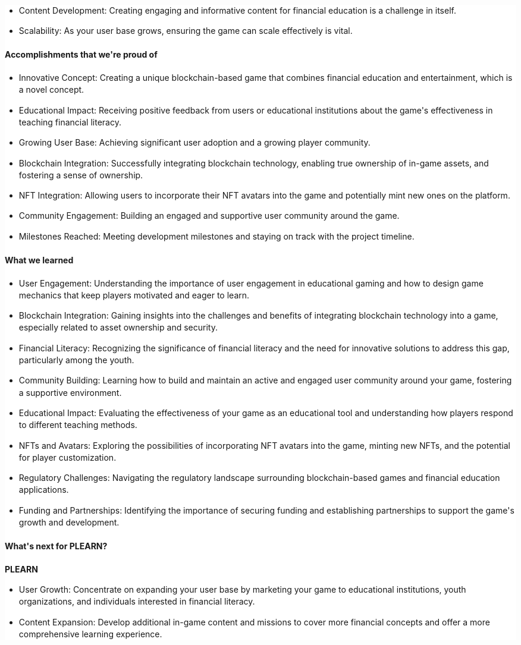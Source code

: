 - Content Development: Creating engaging and informative content for financial education is a challenge in itself.

- Scalability: As your user base grows, ensuring the game can scale effectively is vital.
  

#### Accomplishments that we're proud of
- Innovative Concept: Creating a unique blockchain-based game that combines financial education and entertainment, which is a novel concept.

- Educational Impact: Receiving positive feedback from users or educational institutions about the game's effectiveness in teaching financial literacy.

- Growing User Base: Achieving significant user adoption and a growing player community.

- Blockchain Integration: Successfully integrating blockchain technology, enabling true ownership of in-game assets, and fostering a sense of ownership.

- NFT Integration: Allowing users to incorporate their NFT avatars into the game and potentially mint new ones on the platform.

- Community Engagement: Building an engaged and supportive user community around the game.

- Milestones Reached: Meeting development milestones and staying on track with the project timeline.

#### What we learned
- User Engagement: Understanding the importance of user engagement in educational gaming and how to design game mechanics that keep players motivated and eager to learn.

- Blockchain Integration: Gaining insights into the challenges and benefits of integrating blockchain technology into a game, especially related to asset ownership and security.

- Financial Literacy: Recognizing the significance of financial literacy and the need for innovative solutions to address this gap, particularly among the youth.

- Community Building: Learning how to build and maintain an active and engaged user community around your game, fostering a supportive environment.

- Educational Impact: Evaluating the effectiveness of your game as an educational tool and understanding how players respond to different teaching methods.

- NFTs and Avatars: Exploring the possibilities of incorporating NFT avatars into the game, minting new NFTs, and the potential for player customization.

- Regulatory Challenges: Navigating the regulatory landscape surrounding blockchain-based games and financial education applications.

- Funding and Partnerships: Identifying the importance of securing funding and establishing partnerships to support the game's growth and development.


#### What's next for PLEARN?
**PLEARN**

- User Growth: Concentrate on expanding your user base by marketing your game to educational institutions, youth organizations, and individuals interested in financial literacy.

- Content Expansion: Develop additional in-game content and missions to cover more financial concepts and offer a more comprehensive learning experience.
